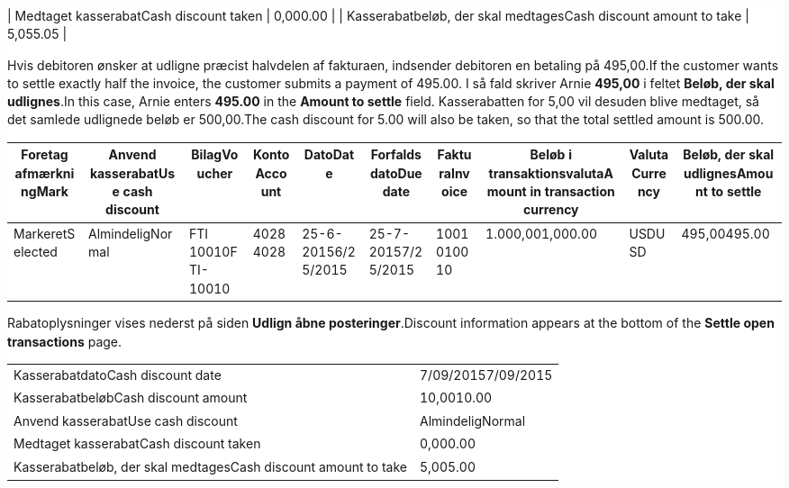 | <span data-ttu-id="7bb9d-223">Medtaget kasserabat</span><span class="sxs-lookup"><span data-stu-id="7bb9d-223">Cash discount taken</span></span>          | <span data-ttu-id="7bb9d-224">0,00</span><span class="sxs-lookup"><span data-stu-id="7bb9d-224">0.00</span></span>      |
| <span data-ttu-id="7bb9d-225">Kasserabatbeløb, der skal medtages</span><span class="sxs-lookup"><span data-stu-id="7bb9d-225">Cash discount amount to take</span></span> | <span data-ttu-id="7bb9d-226">5,05</span><span class="sxs-lookup"><span data-stu-id="7bb9d-226">5.05</span></span>      |

<span data-ttu-id="7bb9d-227">Hvis debitoren ønsker at udligne præcist halvdelen af fakturaen, indsender debitoren en betaling på 495,00.</span><span class="sxs-lookup"><span data-stu-id="7bb9d-227">If the customer wants to settle exactly half the invoice, the customer submits a payment of 495.00.</span></span> <span data-ttu-id="7bb9d-228">I så fald skriver Arnie **495,00** i feltet **Beløb, der skal udlignes**.</span><span class="sxs-lookup"><span data-stu-id="7bb9d-228">In this case, Arnie enters **495.00** in the **Amount to settle** field.</span></span> <span data-ttu-id="7bb9d-229">Kasserabatten for 5,00 vil desuden blive medtaget, så det samlede udlignede beløb er 500,00.</span><span class="sxs-lookup"><span data-stu-id="7bb9d-229">The cash discount for 5.00 will also be taken, so that the total settled amount is 500.00.</span></span>

| <span data-ttu-id="7bb9d-230">Foretag afmærkning</span><span class="sxs-lookup"><span data-stu-id="7bb9d-230">Mark</span></span>     | <span data-ttu-id="7bb9d-231">Anvend kasserabat</span><span class="sxs-lookup"><span data-stu-id="7bb9d-231">Use cash discount</span></span> | <span data-ttu-id="7bb9d-232">Bilag</span><span class="sxs-lookup"><span data-stu-id="7bb9d-232">Voucher</span></span>   | <span data-ttu-id="7bb9d-233">Konto</span><span class="sxs-lookup"><span data-stu-id="7bb9d-233">Account</span></span> | <span data-ttu-id="7bb9d-234">Dato</span><span class="sxs-lookup"><span data-stu-id="7bb9d-234">Date</span></span>      | <span data-ttu-id="7bb9d-235">Forfaldsdato</span><span class="sxs-lookup"><span data-stu-id="7bb9d-235">Due date</span></span>  | <span data-ttu-id="7bb9d-236">Faktura</span><span class="sxs-lookup"><span data-stu-id="7bb9d-236">Invoice</span></span> | <span data-ttu-id="7bb9d-237">Beløb i transaktionsvaluta</span><span class="sxs-lookup"><span data-stu-id="7bb9d-237">Amount in transaction currency</span></span> | <span data-ttu-id="7bb9d-238">Valuta</span><span class="sxs-lookup"><span data-stu-id="7bb9d-238">Currency</span></span> | <span data-ttu-id="7bb9d-239">Beløb, der skal udlignes</span><span class="sxs-lookup"><span data-stu-id="7bb9d-239">Amount to settle</span></span> |
|----------|-------------------|-----------|---------|-----------|-----------|---------|--------------------------------|----------|------------------|
| <span data-ttu-id="7bb9d-240">Markeret</span><span class="sxs-lookup"><span data-stu-id="7bb9d-240">Selected</span></span> | <span data-ttu-id="7bb9d-241">Almindelig</span><span class="sxs-lookup"><span data-stu-id="7bb9d-241">Normal</span></span>            | <span data-ttu-id="7bb9d-242">FTI 10010</span><span class="sxs-lookup"><span data-stu-id="7bb9d-242">FTI-10010</span></span> | <span data-ttu-id="7bb9d-243">4028</span><span class="sxs-lookup"><span data-stu-id="7bb9d-243">4028</span></span>    | <span data-ttu-id="7bb9d-244">25-6-2015</span><span class="sxs-lookup"><span data-stu-id="7bb9d-244">6/25/2015</span></span> | <span data-ttu-id="7bb9d-245">25-7-2015</span><span class="sxs-lookup"><span data-stu-id="7bb9d-245">7/25/2015</span></span> | <span data-ttu-id="7bb9d-246">10010</span><span class="sxs-lookup"><span data-stu-id="7bb9d-246">10010</span></span>   | <span data-ttu-id="7bb9d-247">1.000,00</span><span class="sxs-lookup"><span data-stu-id="7bb9d-247">1,000.00</span></span>                       | <span data-ttu-id="7bb9d-248">USD</span><span class="sxs-lookup"><span data-stu-id="7bb9d-248">USD</span></span>      | <span data-ttu-id="7bb9d-249">495,00</span><span class="sxs-lookup"><span data-stu-id="7bb9d-249">495.00</span></span>           |

<span data-ttu-id="7bb9d-250">Rabatoplysninger vises nederst på siden **Udlign åbne posteringer**.</span><span class="sxs-lookup"><span data-stu-id="7bb9d-250">Discount information appears at the bottom of the **Settle open transactions** page.</span></span>

|                              |           |
|------------------------------|-----------|
| <span data-ttu-id="7bb9d-251">Kasserabatdato</span><span class="sxs-lookup"><span data-stu-id="7bb9d-251">Cash discount date</span></span>           | <span data-ttu-id="7bb9d-252">7/09/2015</span><span class="sxs-lookup"><span data-stu-id="7bb9d-252">7/09/2015</span></span> |
| <span data-ttu-id="7bb9d-253">Kasserabatbeløb</span><span class="sxs-lookup"><span data-stu-id="7bb9d-253">Cash discount amount</span></span>         | <span data-ttu-id="7bb9d-254">10,00</span><span class="sxs-lookup"><span data-stu-id="7bb9d-254">10.00</span></span>     |
| <span data-ttu-id="7bb9d-255">Anvend kasserabat</span><span class="sxs-lookup"><span data-stu-id="7bb9d-255">Use cash discount</span></span>            | <span data-ttu-id="7bb9d-256">Almindelig</span><span class="sxs-lookup"><span data-stu-id="7bb9d-256">Normal</span></span>    |
| <span data-ttu-id="7bb9d-257">Medtaget kasserabat</span><span class="sxs-lookup"><span data-stu-id="7bb9d-257">Cash discount taken</span></span>          | <span data-ttu-id="7bb9d-258">0,00</span><span class="sxs-lookup"><span data-stu-id="7bb9d-258">0.00</span></span>      |
| <span data-ttu-id="7bb9d-259">Kasserabatbeløb, der skal medtages</span><span class="sxs-lookup"><span data-stu-id="7bb9d-259">Cash discount amount to take</span></span> | <span data-ttu-id="7bb9d-260">5,00</span><span class="sxs-lookup"><span data-stu-id="7bb9d-260">5.00</span></span>      |
